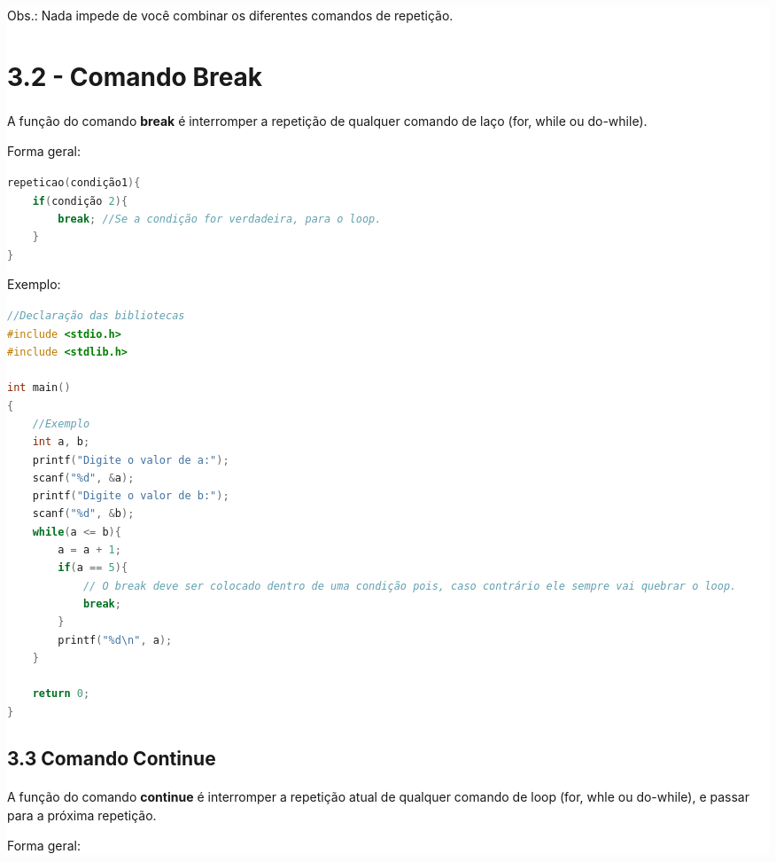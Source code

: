 Obs.: Nada impede de você combinar os diferentes comandos de repetição.

# 3.2 - Comando Break

A função do comando **break** é interromper a repetição de qualquer comando de laço (for, while ou do-while).

Forma geral:

```cpp
repeticao(condição1){
	if(condição 2){
		break; //Se a condição for verdadeira, para o loop.
	}
}
```

Exemplo:

```cpp
//Declaração das bibliotecas
#include <stdio.h>
#include <stdlib.h>

int main()
{
	//Exemplo
	int a, b;
	printf("Digite o valor de a:"); 
	scanf("%d", &a);
	printf("Digite o valor de b:"); 
	scanf("%d", &b);
	while(a <= b){
		a = a + 1;
		if(a == 5){
            // O break deve ser colocado dentro de uma condição pois, caso contrário ele sempre vai quebrar o loop.
			break;
		}
		printf("%d\n", a);
	}

	return 0;
}
```


## 3.3 Comando Continue

A função do comando **continue** é interromper a repetição atual de qualquer comando de loop (for, whle ou do-while), e passar para a próxima repetição.

Forma geral:
